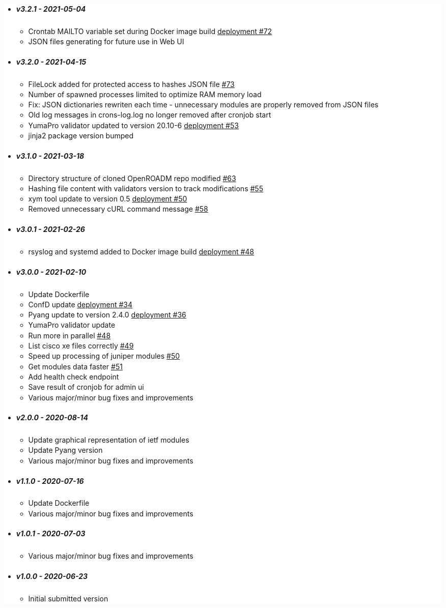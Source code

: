 * ##### v3.2.1 - 2021-05-04

  * Crontab MAILTO variable set during Docker image build [deployment #72](https://github.com/YangCatalog/deployment/issues/72)
  * JSON files generating for future use in Web UI

* ##### v3.2.0 - 2021-04-15

  * FileLock added for protected access to hashes JSON file [#73](https://github.com/YangCatalog/sdo_analysis/issues/73)
  * Number of spawned processes limited to optimize RAM memory load
  * Fix: JSON dictionaries rewriten each time - unnecessary modules are properly removed from JSON files
  * Old log messages in crons-log.log no longer removed after cronjob start
  * YumaPro validator updated to version 20.10-6 [deployment #53](https://github.com/YangCatalog/deployment/issues/53)
  * jinja2 package version bumped

* ##### v3.1.0 - 2021-03-18

  * Directory structure of cloned OpenROADM repo modified [#63](https://github.com/YangCatalog/sdo_analysis/issues/63)
  * Hashing file content with validators version to track modifications [#55](https://github.com/YangCatalog/sdo_analysis/issues/63)
  * xym tool update to version 0.5 [deployment #50](https://github.com/YangCatalog/deployment/issues/50)
  * Removed unnecessary cURL command message [#58](https://github.com/YangCatalog/sdo_analysis/issues/58)

* ##### v3.0.1 - 2021-02-26

  * rsyslog and systemd added to Docker image build [deployment #48](https://github.com/YangCatalog/deployment/issues/48)

* ##### v3.0.0 - 2021-02-10

  * Update Dockerfile
  * ConfD update [deployment #34](https://github.com/YangCatalog/deployment/issues/34)
  * Pyang update to version 2.4.0 [deployment #36](https://github.com/YangCatalog/deployment/issues/36)
  * YumaPro validator update
  * Run more in parallel [#48](https://github.com/YangCatalog/sdo_analysis/issues/48)
  * List cisco xe files correctly [#49](https://github.com/YangCatalog/sdo_analysis/issues/49)
  * Speed up processing of juniper modules [#50](https://github.com/YangCatalog/sdo_analysis/issues/50)
  * Get modules data faster [#51](https://github.com/YangCatalog/sdo_analysis/issues/51)
  * Add health check endpoint
  * Save result of cronjob for admin ui
  * Various major/minor bug fixes and improvements

* ##### v2.0.0 - 2020-08-14

  * Update graphical representation of ietf modules
  * Update Pyang version
  * Various major/minor bug fixes and improvements

* ##### v1.1.0 - 2020-07-16

  * Update Dockerfile
  * Various major/minor bug fixes and improvements

* ##### v1.0.1 - 2020-07-03

  * Various major/minor bug fixes and improvements

* ##### v1.0.0 - 2020-06-23

  * Initial submitted version
